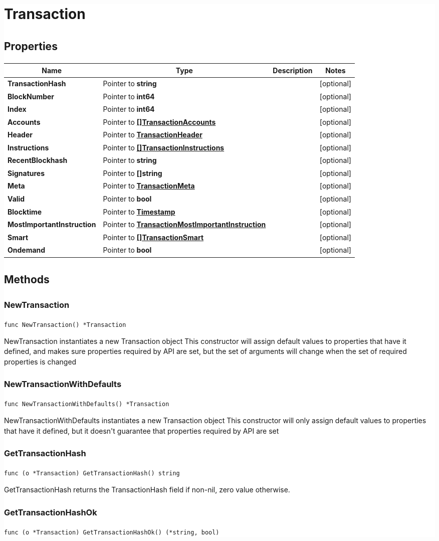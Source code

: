 # Transaction

## Properties

Name | Type | Description | Notes
------------ | ------------- | ------------- | -------------
**TransactionHash** | Pointer to **string** |  | [optional] 
**BlockNumber** | Pointer to **int64** |  | [optional] 
**Index** | Pointer to **int64** |  | [optional] 
**Accounts** | Pointer to [**[]TransactionAccounts**](TransactionAccounts.md) |  | [optional] 
**Header** | Pointer to [**TransactionHeader**](TransactionHeader.md) |  | [optional] 
**Instructions** | Pointer to [**[]TransactionInstructions**](TransactionInstructions.md) |  | [optional] 
**RecentBlockhash** | Pointer to **string** |  | [optional] 
**Signatures** | Pointer to **[]string** |  | [optional] 
**Meta** | Pointer to [**TransactionMeta**](TransactionMeta.md) |  | [optional] 
**Valid** | Pointer to **bool** |  | [optional] 
**Blocktime** | Pointer to [**Timestamp**](Timestamp.md) |  | [optional] 
**MostImportantInstruction** | Pointer to [**TransactionMostImportantInstruction**](TransactionMostImportantInstruction.md) |  | [optional] 
**Smart** | Pointer to [**[]TransactionSmart**](TransactionSmart.md) |  | [optional] 
**Ondemand** | Pointer to **bool** |  | [optional] 

## Methods

### NewTransaction

`func NewTransaction() *Transaction`

NewTransaction instantiates a new Transaction object
This constructor will assign default values to properties that have it defined,
and makes sure properties required by API are set, but the set of arguments
will change when the set of required properties is changed

### NewTransactionWithDefaults

`func NewTransactionWithDefaults() *Transaction`

NewTransactionWithDefaults instantiates a new Transaction object
This constructor will only assign default values to properties that have it defined,
but it doesn't guarantee that properties required by API are set

### GetTransactionHash

`func (o *Transaction) GetTransactionHash() string`

GetTransactionHash returns the TransactionHash field if non-nil, zero value otherwise.

### GetTransactionHashOk

`func (o *Transaction) GetTransactionHashOk() (*string, bool)`
